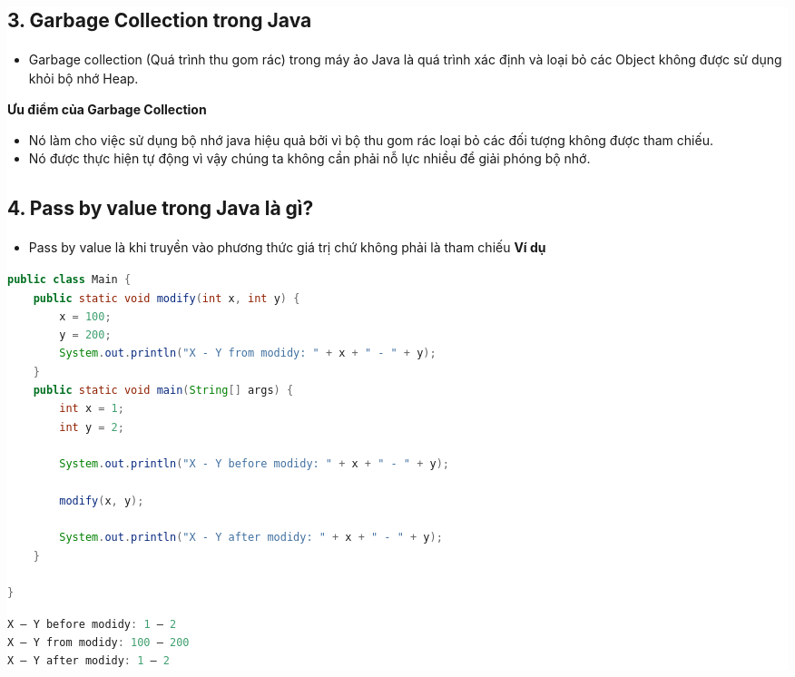 ## 3. Garbage Collection trong Java
- Garbage collection (Quá trình thu gom rác) trong máy ảo Java là quá trình xác định và loại bỏ các Object không được sử dụng khỏi bộ nhớ Heap.

**Ưu điểm của Garbage Collection**
- Nó làm cho việc sử dụng bộ nhớ java hiệu quả bởi vì bộ thu gom rác loại bỏ các đối tượng không được tham chiếu.
- Nó được thực hiện tự động vì vậy chúng ta không cần phải nỗ lực nhiều để giải phóng bộ nhớ.
## 4. Pass by value trong Java là gì?

- Pass by value là khi truyền vào phương thức giá trị chứ không phải là tham chiếu
**Ví dụ**
```Java
public class Main {
    public static void modify(int x, int y) {
        x = 100;
        y = 200;
        System.out.println("X - Y from modidy: " + x + " - " + y);
    }
    public static void main(String[] args) {
        int x = 1;
        int y = 2;

        System.out.println("X - Y before modidy: " + x + " - " + y);
        
        modify(x, y);

        System.out.println("X - Y after modidy: " + x + " - " + y);
    }

}
```

```Java
X – Y before modidy: 1 – 2  
X – Y from modidy: 100 – 200  
X – Y after modidy: 1 – 2
```
